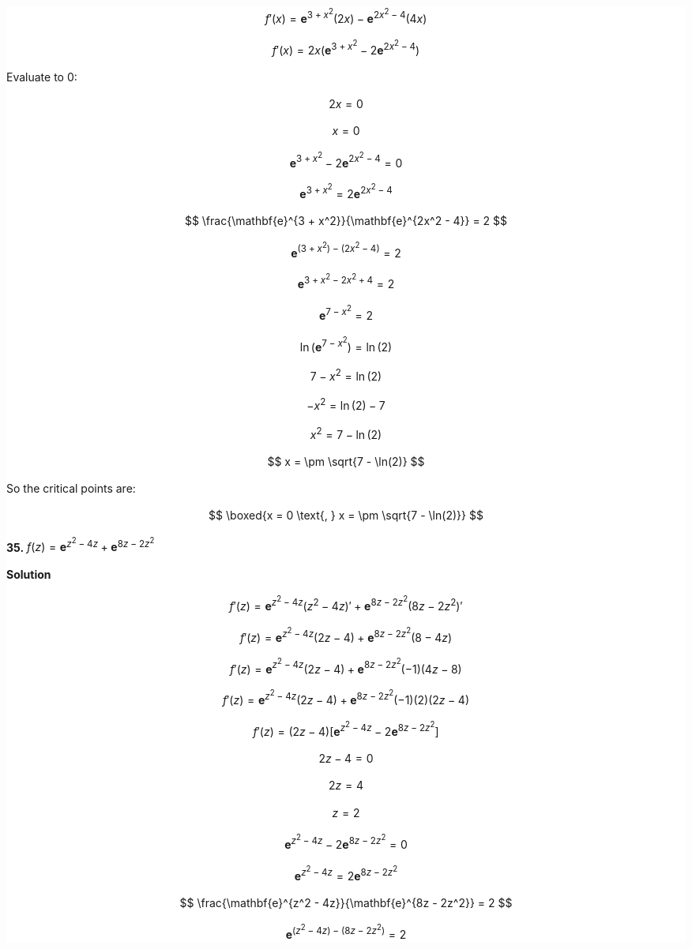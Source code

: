 $$ f'(x) = \mathbf{e}^{3 + x^2}(2x) - \mathbf{e}^{2x^2 - 4}(4x) $$

$$ f'(x) = 2x\left(\mathbf{e}^{3 + x^2} - 2\mathbf{e}^{2x^2 - 4}\right) $$

Evaluate to $0$:

$$ 2x = 0 $$

$$ x = 0 $$

$$ \mathbf{e}^{3 + x^2} - 2\mathbf{e}^{2x^2 - 4} = 0 $$

$$ \mathbf{e}^{3 + x^2} = 2\mathbf{e}^{2x^2 - 4} $$

$$ \frac{\mathbf{e}^{3 + x^2}}{\mathbf{e}^{2x^2 - 4}} = 2 $$

$$ \mathbf{e}^{\left(3 + x^2\right) - \left(2x^2 - 4\right)} = 2 $$

$$ \mathbf{e}^{3 + x^2 - 2x^2 + 4} = 2 $$

$$ \mathbf{e}^{7 - x^2} = 2 $$

$$ \ln\left(\mathbf{e}^{7 - x^2}\right) = \ln(2) $$

$$ 7 - x^2 = \ln(2) $$

$$ -x^2 = \ln(2) - 7 $$

$$ x^2 = 7 - \ln(2) $$

$$ x = \pm \sqrt{7 - \ln(2)} $$

So the critical points are:

$$ \boxed{x = 0 \text{, } x = \pm \sqrt{7 - \ln(2)}} $$

**35.** $f(z) = \mathbf{e}^{z^2 - 4z} + \mathbf{e}^{8z - 2z^2}$

**Solution**

$$ f'(z) = \mathbf{e}^{z^2 - 4z}\left(z^2 - 4z\right)' + \mathbf{e}^{8z - 2z^2}\left(8z - 2z^2\right)' $$

$$ f'(z) = \mathbf{e}^{z^2 - 4z}(2z - 4) + \mathbf{e}^{8z - 2z^2}(8 - 4z) $$

$$ f'(z) = \mathbf{e}^{z^2 - 4z}(2z - 4) + \mathbf{e}^{8z - 2z^2}(-1)(4z - 8) $$

$$ f'(z) = \mathbf{e}^{z^2 - 4z}(2z - 4) + \mathbf{e}^{8z - 2z^2}(-1)(2)(2z - 4) $$

$$ f'(z) = (2z - 4)\left[\mathbf{e}^{z^2 - 4z} - 2\mathbf{e}^{8z - 2z^2}\right] $$

$$ 2z - 4 = 0 $$

$$ 2z = 4 $$

$$ z = 2 $$

$$ \mathbf{e}^{z^2 - 4z} - 2\mathbf{e}^{8z - 2z^2} = 0 $$

$$ \mathbf{e}^{z^2 - 4z} = 2\mathbf{e}^{8z - 2z^2} $$

$$ \frac{\mathbf{e}^{z^2 - 4z}}{\mathbf{e}^{8z - 2z^2}} = 2 $$

$$ \mathbf{e}^{\left(z^2 - 4z\right) - \left(8z - 2z^2\right)} = 2 $$
